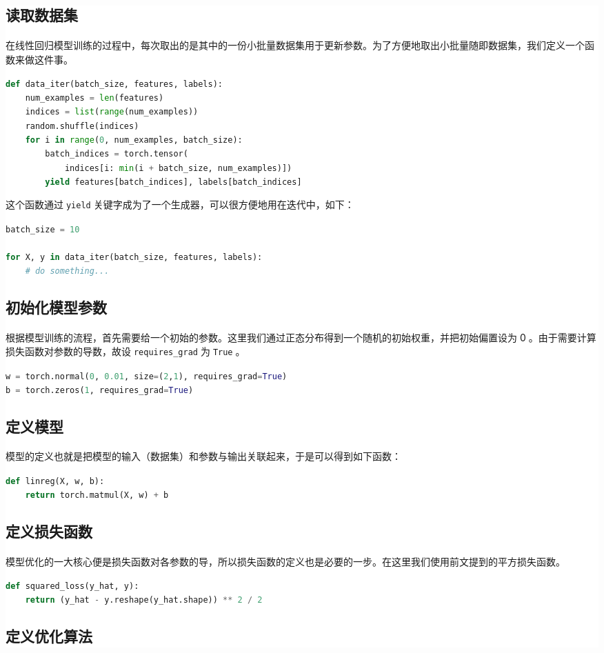 ## 读取数据集

在线性回归模型训练的过程中，每次取出的是其中的一份小批量数据集用于更新参数。为了方便地取出小批量随即数据集，我们定义一个函数来做这件事。

```py
def data_iter(batch_size, features, labels):
    num_examples = len(features)
    indices = list(range(num_examples))
    random.shuffle(indices)
    for i in range(0, num_examples, batch_size):
        batch_indices = torch.tensor(
            indices[i: min(i + batch_size, num_examples)])
        yield features[batch_indices], labels[batch_indices]
```

这个函数通过 `yield` 关键字成为了一个生成器，可以很方便地用在迭代中，如下：

```py
batch_size = 10

for X, y in data_iter(batch_size, features, labels):
    # do something...
```

## 初始化模型参数

根据模型训练的流程，首先需要给一个初始的参数。这里我们通过正态分布得到一个随机的初始权重，并把初始偏置设为 0 。由于需要计算损失函数对参数的导数，故设 `requires_grad` 为 `True` 。

```py
w = torch.normal(0, 0.01, size=(2,1), requires_grad=True)
b = torch.zeros(1, requires_grad=True)
```

## 定义模型

模型的定义也就是把模型的输入（数据集）和参数与输出关联起来，于是可以得到如下函数：

```py
def linreg(X, w, b):
    return torch.matmul(X, w) + b
```

## 定义损失函数

模型优化的一大核心便是损失函数对各参数的导，所以损失函数的定义也是必要的一步。在这里我们使用前文提到的平方损失函数。

```py
def squared_loss(y_hat, y):
    return (y_hat - y.reshape(y_hat.shape)) ** 2 / 2
```

## 定义优化算法
